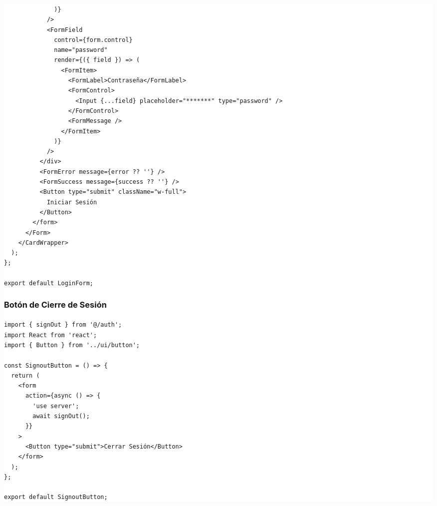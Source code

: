 ```tsx
              )}
            />
            <FormField
              control={form.control}
              name="password"
              render={({ field }) => (
                <FormItem>
                  <FormLabel>Contraseña</FormLabel>
                  <FormControl>
                    <Input {...field} placeholder="*******" type="password" />
                  </FormControl>
                  <FormMessage />
                </FormItem>
              )}
            />
          </div>
          <FormError message={error ?? ''} />
          <FormSuccess message={success ?? ''} />
          <Button type="submit" className="w-full">
            Iniciar Sesión
          </Button>
        </form>
      </Form>
    </CardWrapper>
  );
};

export default LoginForm;
```

### Botón de Cierre de Sesión

```tsx
import { signOut } from '@/auth';
import React from 'react';
import { Button } from '../ui/button';

const SignoutButton = () => {
  return (
    <form
      action={async () => {
        'use server';
        await signOut();
      }}
    >
      <Button type="submit">Cerrar Sesión</Button>
    </form>
  );
};

export default SignoutButton;
```

